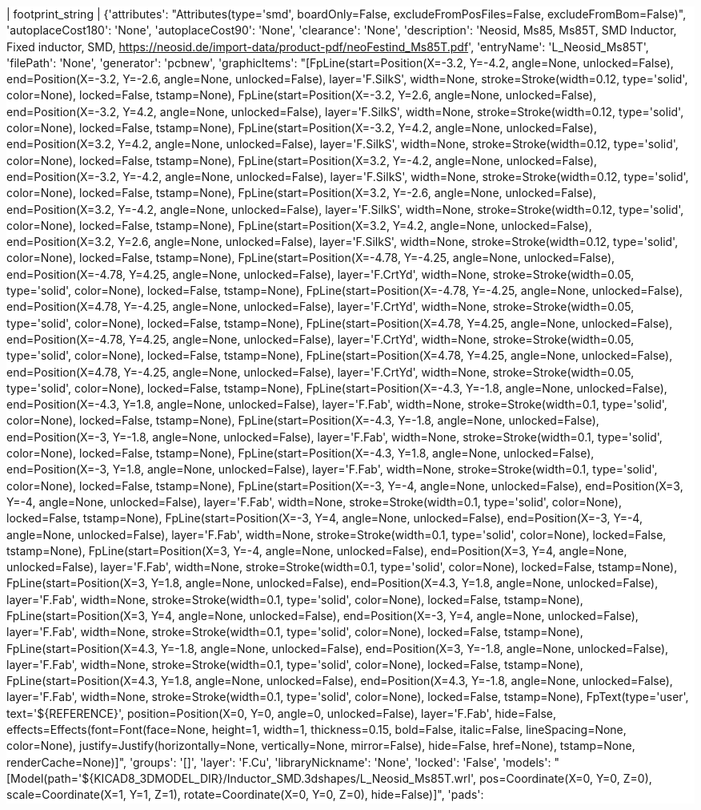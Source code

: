 | footprint_string | {'attributes': "Attributes(type='smd', boardOnly=False, excludeFromPosFiles=False, excludeFromBom=False)", 'autoplaceCost180': 'None', 'autoplaceCost90': 'None', 'clearance': 'None', 'description': 'Neosid, Ms85, Ms85T, SMD Inductor, Fixed inductor, SMD, https://neosid.de/import-data/product-pdf/neoFestind_Ms85T.pdf', 'entryName': 'L_Neosid_Ms85T', 'filePath': 'None', 'generator': 'pcbnew', 'graphicItems': "[FpLine(start=Position(X=-3.2, Y=-4.2, angle=None, unlocked=False), end=Position(X=-3.2, Y=-2.6, angle=None, unlocked=False), layer='F.SilkS', width=None, stroke=Stroke(width=0.12, type='solid', color=None), locked=False, tstamp=None), FpLine(start=Position(X=-3.2, Y=2.6, angle=None, unlocked=False), end=Position(X=-3.2, Y=4.2, angle=None, unlocked=False), layer='F.SilkS', width=None, stroke=Stroke(width=0.12, type='solid', color=None), locked=False, tstamp=None), FpLine(start=Position(X=-3.2, Y=4.2, angle=None, unlocked=False), end=Position(X=3.2, Y=4.2, angle=None, unlocked=False), layer='F.SilkS', width=None, stroke=Stroke(width=0.12, type='solid', color=None), locked=False, tstamp=None), FpLine(start=Position(X=3.2, Y=-4.2, angle=None, unlocked=False), end=Position(X=-3.2, Y=-4.2, angle=None, unlocked=False), layer='F.SilkS', width=None, stroke=Stroke(width=0.12, type='solid', color=None), locked=False, tstamp=None), FpLine(start=Position(X=3.2, Y=-2.6, angle=None, unlocked=False), end=Position(X=3.2, Y=-4.2, angle=None, unlocked=False), layer='F.SilkS', width=None, stroke=Stroke(width=0.12, type='solid', color=None), locked=False, tstamp=None), FpLine(start=Position(X=3.2, Y=4.2, angle=None, unlocked=False), end=Position(X=3.2, Y=2.6, angle=None, unlocked=False), layer='F.SilkS', width=None, stroke=Stroke(width=0.12, type='solid', color=None), locked=False, tstamp=None), FpLine(start=Position(X=-4.78, Y=-4.25, angle=None, unlocked=False), end=Position(X=-4.78, Y=4.25, angle=None, unlocked=False), layer='F.CrtYd', width=None, stroke=Stroke(width=0.05, type='solid', color=None), locked=False, tstamp=None), FpLine(start=Position(X=-4.78, Y=-4.25, angle=None, unlocked=False), end=Position(X=4.78, Y=-4.25, angle=None, unlocked=False), layer='F.CrtYd', width=None, stroke=Stroke(width=0.05, type='solid', color=None), locked=False, tstamp=None), FpLine(start=Position(X=4.78, Y=4.25, angle=None, unlocked=False), end=Position(X=-4.78, Y=4.25, angle=None, unlocked=False), layer='F.CrtYd', width=None, stroke=Stroke(width=0.05, type='solid', color=None), locked=False, tstamp=None), FpLine(start=Position(X=4.78, Y=4.25, angle=None, unlocked=False), end=Position(X=4.78, Y=-4.25, angle=None, unlocked=False), layer='F.CrtYd', width=None, stroke=Stroke(width=0.05, type='solid', color=None), locked=False, tstamp=None), FpLine(start=Position(X=-4.3, Y=-1.8, angle=None, unlocked=False), end=Position(X=-4.3, Y=1.8, angle=None, unlocked=False), layer='F.Fab', width=None, stroke=Stroke(width=0.1, type='solid', color=None), locked=False, tstamp=None), FpLine(start=Position(X=-4.3, Y=-1.8, angle=None, unlocked=False), end=Position(X=-3, Y=-1.8, angle=None, unlocked=False), layer='F.Fab', width=None, stroke=Stroke(width=0.1, type='solid', color=None), locked=False, tstamp=None), FpLine(start=Position(X=-4.3, Y=1.8, angle=None, unlocked=False), end=Position(X=-3, Y=1.8, angle=None, unlocked=False), layer='F.Fab', width=None, stroke=Stroke(width=0.1, type='solid', color=None), locked=False, tstamp=None), FpLine(start=Position(X=-3, Y=-4, angle=None, unlocked=False), end=Position(X=3, Y=-4, angle=None, unlocked=False), layer='F.Fab', width=None, stroke=Stroke(width=0.1, type='solid', color=None), locked=False, tstamp=None), FpLine(start=Position(X=-3, Y=4, angle=None, unlocked=False), end=Position(X=-3, Y=-4, angle=None, unlocked=False), layer='F.Fab', width=None, stroke=Stroke(width=0.1, type='solid', color=None), locked=False, tstamp=None), FpLine(start=Position(X=3, Y=-4, angle=None, unlocked=False), end=Position(X=3, Y=4, angle=None, unlocked=False), layer='F.Fab', width=None, stroke=Stroke(width=0.1, type='solid', color=None), locked=False, tstamp=None), FpLine(start=Position(X=3, Y=1.8, angle=None, unlocked=False), end=Position(X=4.3, Y=1.8, angle=None, unlocked=False), layer='F.Fab', width=None, stroke=Stroke(width=0.1, type='solid', color=None), locked=False, tstamp=None), FpLine(start=Position(X=3, Y=4, angle=None, unlocked=False), end=Position(X=-3, Y=4, angle=None, unlocked=False), layer='F.Fab', width=None, stroke=Stroke(width=0.1, type='solid', color=None), locked=False, tstamp=None), FpLine(start=Position(X=4.3, Y=-1.8, angle=None, unlocked=False), end=Position(X=3, Y=-1.8, angle=None, unlocked=False), layer='F.Fab', width=None, stroke=Stroke(width=0.1, type='solid', color=None), locked=False, tstamp=None), FpLine(start=Position(X=4.3, Y=1.8, angle=None, unlocked=False), end=Position(X=4.3, Y=-1.8, angle=None, unlocked=False), layer='F.Fab', width=None, stroke=Stroke(width=0.1, type='solid', color=None), locked=False, tstamp=None), FpText(type='user', text='${REFERENCE}', position=Position(X=0, Y=0, angle=0, unlocked=False), layer='F.Fab', hide=False, effects=Effects(font=Font(face=None, height=1, width=1, thickness=0.15, bold=False, italic=False, lineSpacing=None, color=None), justify=Justify(horizontally=None, vertically=None, mirror=False), hide=False, href=None), tstamp=None, renderCache=None)]", 'groups': '[]', 'layer': 'F.Cu', 'libraryNickname': 'None', 'locked': 'False', 'models': "[Model(path='${KICAD8_3DMODEL_DIR}/Inductor_SMD.3dshapes/L_Neosid_Ms85T.wrl', pos=Coordinate(X=0, Y=0, Z=0), scale=Coordinate(X=1, Y=1, Z=1), rotate=Coordinate(X=0, Y=0, Z=0), hide=False)]", 'pads':